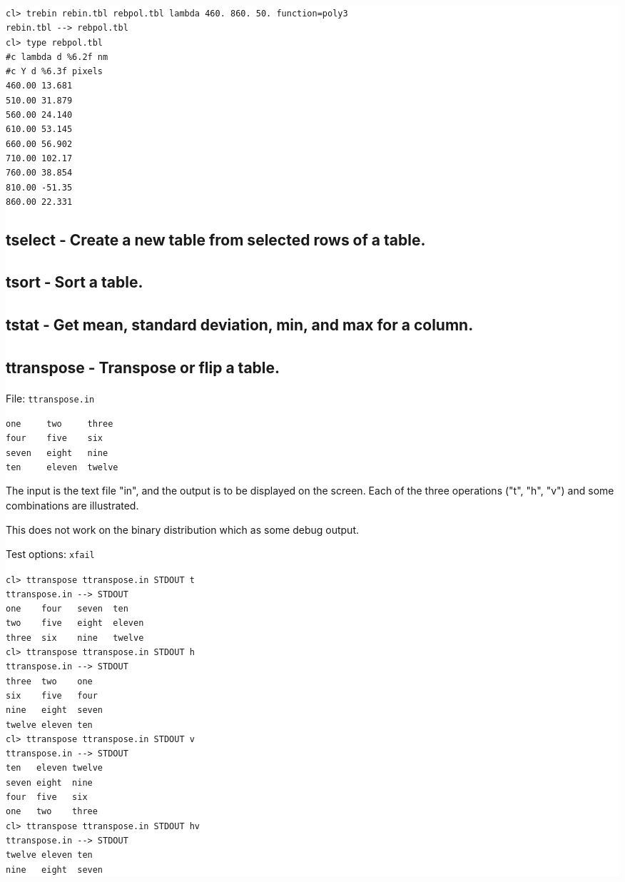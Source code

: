 ```
cl> trebin rebin.tbl rebpol.tbl lambda 460. 860. 50. function=poly3
rebin.tbl --> rebpol.tbl
cl> type rebpol.tbl
#c lambda d %6.2f nm
#c Y d %6.3f pixels
460.00 13.681
510.00 31.879
560.00 24.140
610.00 53.145
660.00 56.902
710.00 102.17
760.00 38.854
810.00 -51.35
860.00 22.331
```

## tselect - Create a new table from selected rows of a table.

## tsort - Sort a table.

## tstat - Get mean, standard deviation, min, and max for a column.

## ttranspose - Transpose or flip a table.

File: `ttranspose.in`
```
one     two     three
four    five    six
seven   eight   nine
ten     eleven  twelve
```

The input is the text file "in", and the output is to be displayed on
the screen.  Each of the three operations ("t", "h", "v") and some
combinations are illustrated.

This does not work on the binary distribution which as some debug output.

Test options: `xfail`
```
cl> ttranspose ttranspose.in STDOUT t
ttranspose.in --> STDOUT
one    four   seven  ten
two    five   eight  eleven
three  six    nine   twelve
cl> ttranspose ttranspose.in STDOUT h
ttranspose.in --> STDOUT
three  two    one
six    five   four
nine   eight  seven
twelve eleven ten
cl> ttranspose ttranspose.in STDOUT v
ttranspose.in --> STDOUT
ten   eleven twelve
seven eight  nine
four  five   six
one   two    three
cl> ttranspose ttranspose.in STDOUT hv
ttranspose.in --> STDOUT
twelve eleven ten
nine   eight  seven
```